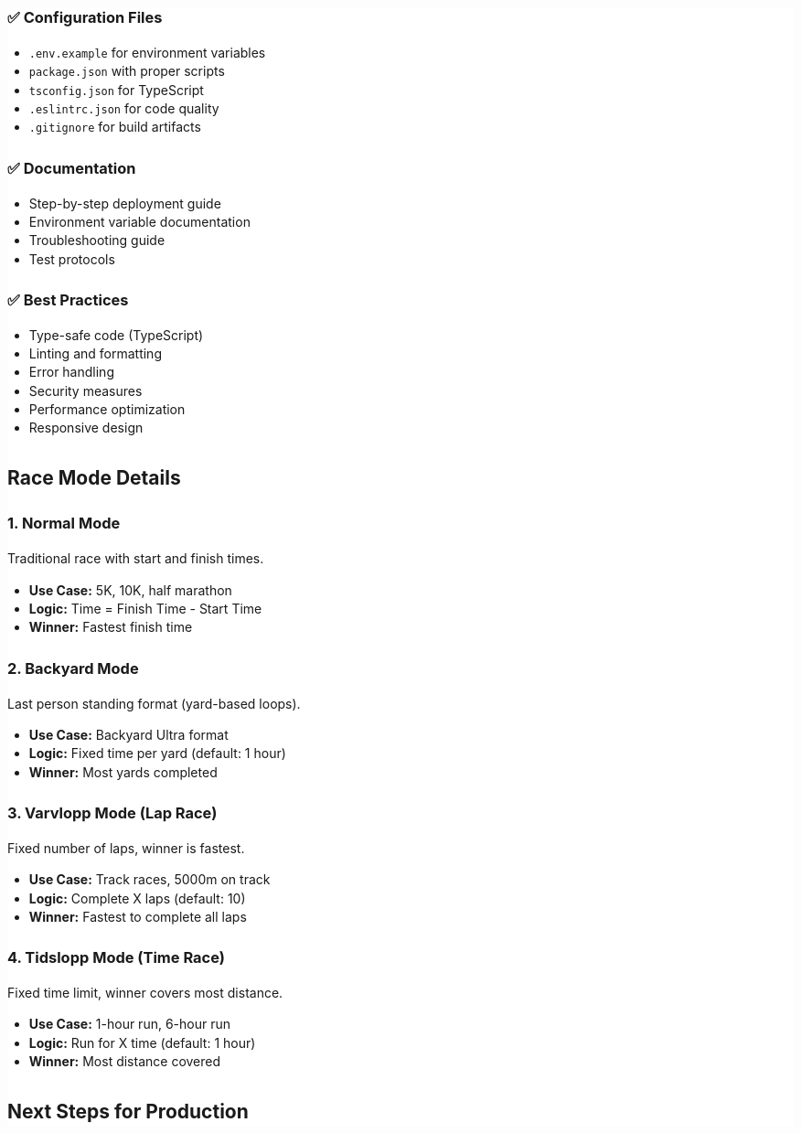 ### ✅ Configuration Files
- `.env.example` for environment variables
- `package.json` with proper scripts
- `tsconfig.json` for TypeScript
- `.eslintrc.json` for code quality
- `.gitignore` for build artifacts

### ✅ Documentation
- Step-by-step deployment guide
- Environment variable documentation
- Troubleshooting guide
- Test protocols

### ✅ Best Practices
- Type-safe code (TypeScript)
- Linting and formatting
- Error handling
- Security measures
- Performance optimization
- Responsive design

## Race Mode Details

### 1. Normal Mode
Traditional race with start and finish times.
- **Use Case:** 5K, 10K, half marathon
- **Logic:** Time = Finish Time - Start Time
- **Winner:** Fastest finish time

### 2. Backyard Mode
Last person standing format (yard-based loops).
- **Use Case:** Backyard Ultra format
- **Logic:** Fixed time per yard (default: 1 hour)
- **Winner:** Most yards completed

### 3. Varvlopp Mode (Lap Race)
Fixed number of laps, winner is fastest.
- **Use Case:** Track races, 5000m on track
- **Logic:** Complete X laps (default: 10)
- **Winner:** Fastest to complete all laps

### 4. Tidslopp Mode (Time Race)
Fixed time limit, winner covers most distance.
- **Use Case:** 1-hour run, 6-hour run
- **Logic:** Run for X time (default: 1 hour)
- **Winner:** Most distance covered

## Next Steps for Production

